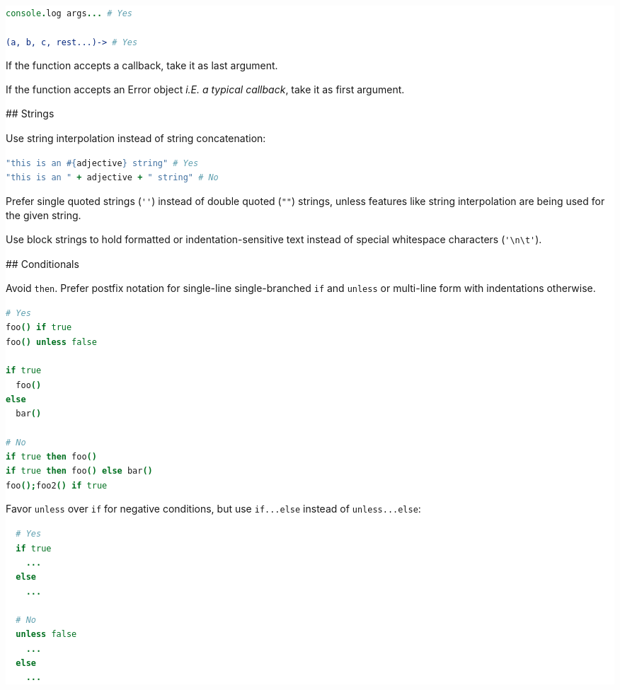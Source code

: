 ```coffeescript
console.log args... # Yes

(a, b, c, rest...)-> # Yes
```


If the function accepts a callback, take it as last argument.

If the function accepts an Error object _i.E. a typical callback_, take it as first argument.

<a name="strings"/>
## Strings

Use string interpolation instead of string concatenation:

```coffeescript
"this is an #{adjective} string" # Yes
"this is an " + adjective + " string" # No
```

Prefer single quoted strings (`''`) instead of double quoted (`""`) strings, unless features like string interpolation are being used for the given string.

Use block strings to hold formatted or indentation-sensitive text instead of special whitespace characters (`'\n\t'`).

<a name="conditionals"/>
## Conditionals

Avoid `then`. Prefer postfix notation for single-line single-branched `if` and `unless` or multi-line form with indentations otherwise.

```coffeescript
# Yes
foo() if true
foo() unless false

if true
  foo()
else
  bar()

# No
if true then foo()
if true then foo() else bar()
foo();foo2() if true
```

Favor `unless` over `if` for negative conditions, but use `if...else` instead of `unless...else`:

```coffeescript
  # Yes
  if true
    ...
  else
    ...

  # No
  unless false
    ...
  else
    ...
```
